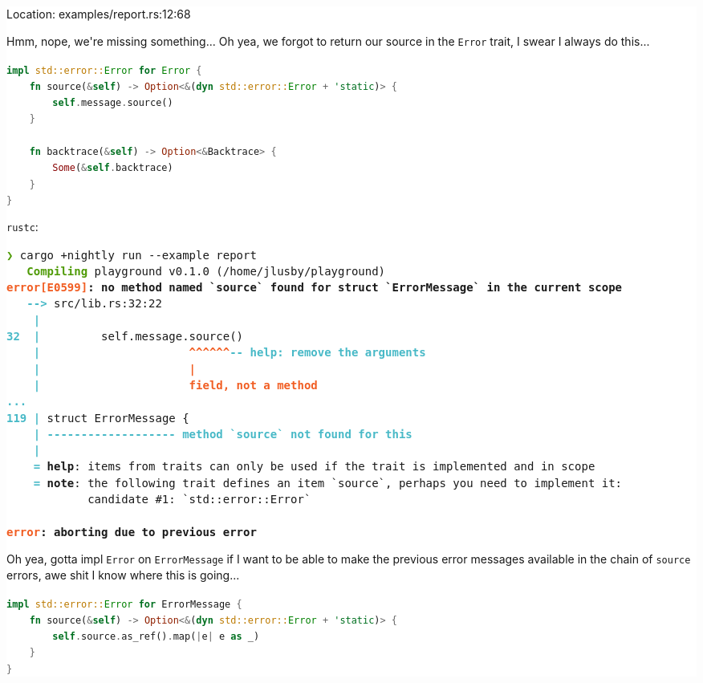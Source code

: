 Location:
    examples/report.rs:12:68
</pre>

Hmm, nope, we're missing something... Oh yea, we forgot to return our source in the `Error` trait, I swear I always do this...

```rust
impl std::error::Error for Error {
    fn source(&self) -> Option<&(dyn std::error::Error + 'static)> {
        self.message.source()
    }

    fn backtrace(&self) -> Option<&Backtrace> {
        Some(&self.backtrace)
    }
}
```

`rustc`:

<pre><font color="#4E9A06"><b>❯</b></font> cargo +nightly run --example report
<font color="#4E9A06"><b>   Compiling</b></font> playground v0.1.0 (/home/jlusby/playground)
<font color="#F15D22"><b>error[E0599]</b></font><b>: no method named `source` found for struct `ErrorMessage` in the current scope</b>
   <font color="#48B9C7"><b>--&gt; </b></font>src/lib.rs:32:22
    <font color="#48B9C7"><b>|</b></font>
<font color="#48B9C7"><b>32</b></font>  <font color="#48B9C7"><b>| </b></font>        self.message.source()
    <font color="#48B9C7"><b>| </b></font>                     <font color="#F15D22"><b>^^^^^^</b></font><font color="#48B9C7"><b>--</b></font> <font color="#48B9C7"><b>help: remove the arguments</b></font>
    <font color="#48B9C7"><b>| </b></font>                     <font color="#F15D22"><b>|</b></font>
    <font color="#48B9C7"><b>| </b></font>                     <font color="#F15D22"><b>field, not a method</b></font>
<font color="#48B9C7"><b>...</b></font>
<font color="#48B9C7"><b>119</b></font> <font color="#48B9C7"><b>| </b></font>struct ErrorMessage {
    <font color="#48B9C7"><b>| -------------------</b></font> <font color="#48B9C7"><b>method `source` not found for this</b></font>
    <font color="#48B9C7"><b>|</b></font>
    <font color="#48B9C7"><b>= </b></font><b>help</b>: items from traits can only be used if the trait is implemented and in scope
    <font color="#48B9C7"><b>= </b></font><b>note</b>: the following trait defines an item `source`, perhaps you need to implement it:
            candidate #1: `std::error::Error`

<font color="#F15D22"><b>error</b></font><b>: aborting due to previous error</b>
</pre>

Oh yea, gotta impl `Error` on `ErrorMessage` if I want to be able to make the previous error messages available in the chain of `source` errors, awe shit I know where this is going...

```rust
impl std::error::Error for ErrorMessage {
    fn source(&self) -> Option<&(dyn std::error::Error + 'static)> {
        self.source.as_ref().map(|e| e as _)
    }
}
```
